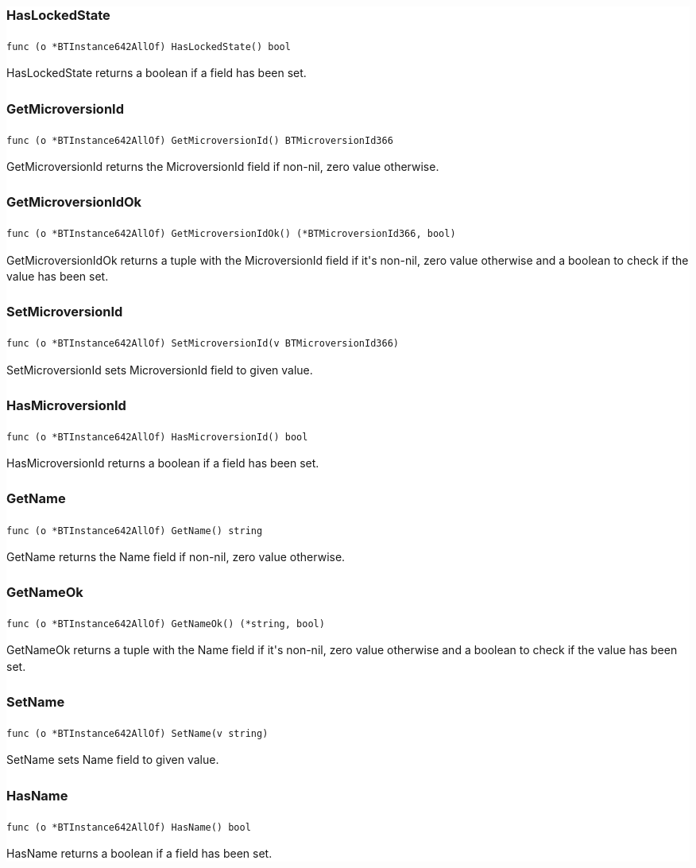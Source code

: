 ### HasLockedState

`func (o *BTInstance642AllOf) HasLockedState() bool`

HasLockedState returns a boolean if a field has been set.

### GetMicroversionId

`func (o *BTInstance642AllOf) GetMicroversionId() BTMicroversionId366`

GetMicroversionId returns the MicroversionId field if non-nil, zero value otherwise.

### GetMicroversionIdOk

`func (o *BTInstance642AllOf) GetMicroversionIdOk() (*BTMicroversionId366, bool)`

GetMicroversionIdOk returns a tuple with the MicroversionId field if it's non-nil, zero value otherwise
and a boolean to check if the value has been set.

### SetMicroversionId

`func (o *BTInstance642AllOf) SetMicroversionId(v BTMicroversionId366)`

SetMicroversionId sets MicroversionId field to given value.

### HasMicroversionId

`func (o *BTInstance642AllOf) HasMicroversionId() bool`

HasMicroversionId returns a boolean if a field has been set.

### GetName

`func (o *BTInstance642AllOf) GetName() string`

GetName returns the Name field if non-nil, zero value otherwise.

### GetNameOk

`func (o *BTInstance642AllOf) GetNameOk() (*string, bool)`

GetNameOk returns a tuple with the Name field if it's non-nil, zero value otherwise
and a boolean to check if the value has been set.

### SetName

`func (o *BTInstance642AllOf) SetName(v string)`

SetName sets Name field to given value.

### HasName

`func (o *BTInstance642AllOf) HasName() bool`

HasName returns a boolean if a field has been set.
